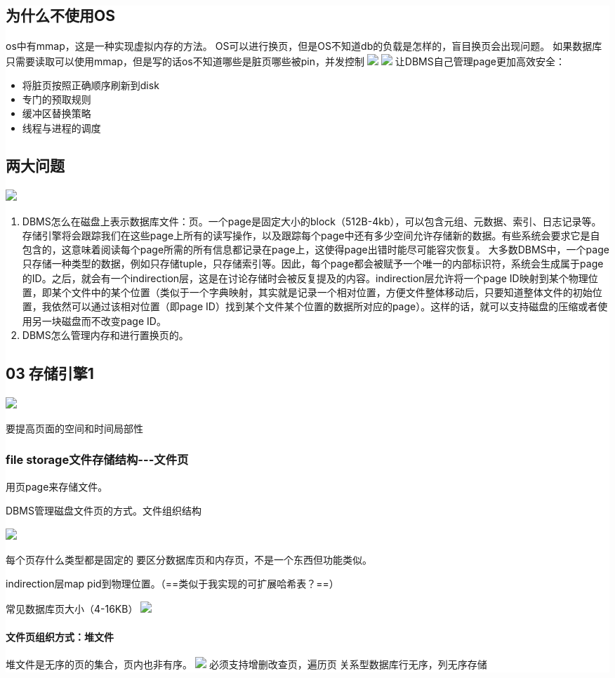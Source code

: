 ## 为什么不使用OS

os中有mmap，这是一种实现虚拟内存的方法。
OS可以进行换页，但是OS不知道db的负载是怎样的，盲目换页会出现问题。
如果数据库只需要读取可以使用mmap，但是写的话os不知道哪些是脏页哪些被pin，并发控制
![](Pasted%20image%2020230309142323.png)
![](Pasted%20image%2020230519161454.png)
让DBMS自己管理page更加高效安全：
- 将脏页按照正确顺序刷新到disk
- 专门的预取规则
- 缓冲区替换策略
- 线程与进程的调度


## 两大问题

![](Pasted%20image%2020230309143611.png)
1. DBMS怎么在磁盘上表示数据库文件：页。一个page是固定大小的block（512B-4kb），可以包含元组、元数据、索引、日志记录等。存储引擎将会跟踪我们在这些page上所有的读写操作，以及跟踪每个page中还有多少空间允许存储新的数据。有些系统会要求它是自包含的，这意味着阅读每个page所需的所有信息都记录在page上，这使得page出错时能尽可能容灾恢复。
	大多数DBMS中，一个page只存储一种类型的数据，例如只存储tuple，只存储索引等。因此，每个page都会被赋予⼀个唯⼀的内部标识符，系统会生成属于page的ID。之后，就会有一个indirection层，这是在讨论存储时会被反复提及的内容。indirection层允许将⼀个page ID映射到某个物理位置，即某个文件中的某个位置（类似于一个字典映射，其实就是记录⼀个相对位置，方便文件整体移动后，只要知道整体文件的初始位置，我依然可以通过该相对位置（即page ID）找到某个文件某个位置的数据所对应的page）。这样的话，就可以支持磁盘的压缩或者使用另一块磁盘而不改变page ID。
1. DBMS怎么管理内存和进行置换页的。

## 03 存储引擎1

![](Pasted%20image%2020230309143758.png)

要提高页面的空间和时间局部性

### file storage文件存储结构---文件页

用页page来存储文件。

DBMS管理磁盘文件页的方式。文件组织结构

![](Pasted%20image%2020230309144144.png)

每个页存什么类型都是固定的
要区分数据库页和内存页，不是一个东西但功能类似。

indirection层map pid到物理位置。（==类似于我实现的可扩展哈希表？==）

常见数据库页大小（4-16KB）
![](Pasted%20image%2020230309144636.png)

#### 文件页组织方式：堆文件

堆文件是无序的页的集合，页内也非有序。
![](Pasted%20image%2020230309144904.png)
必须支持增删改查页，遍历页
关系型数据库行无序，列无序存储

